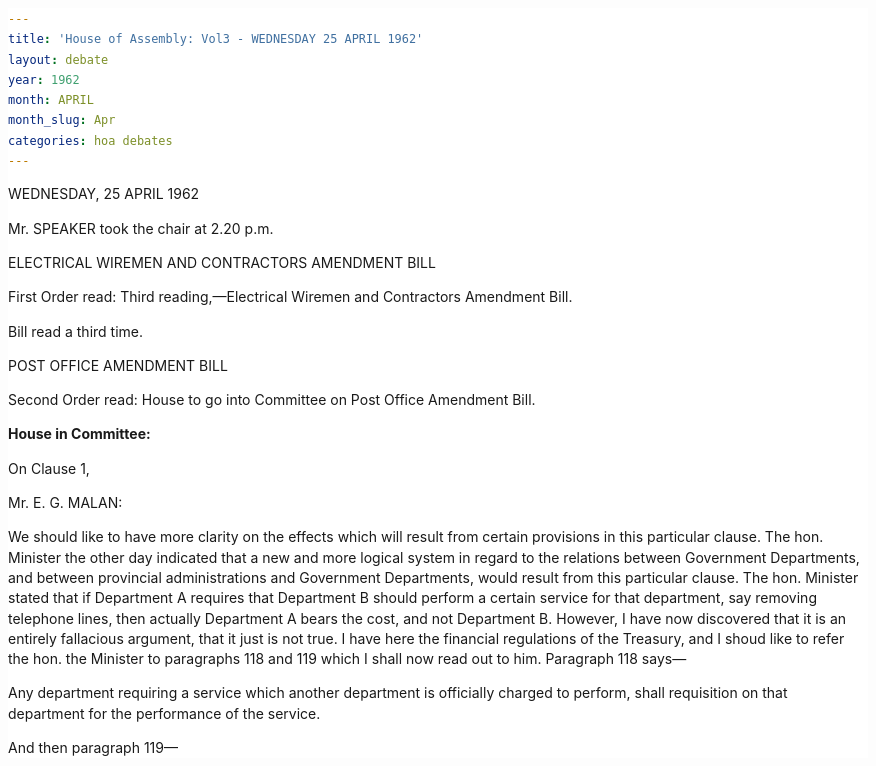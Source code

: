 ```yaml
---
title: 'House of Assembly: Vol3 - WEDNESDAY 25 APRIL 1962'
layout: debate
year: 1962
month: APRIL
month_slug: Apr
categories: hoa debates
---
```


<debateSection name="#opening">

<heading>WEDNESDAY, 25 APRIL 1962</heading>

<prayers>

<narrative>Mr. SPEAKER took the chair at <recordedTime time="1962-04-25T14:20:00">2.20 p.m.</recordedTime></narrative>

</prayers>

<debateSection name="#electrical_wiremen_and_contractors_amendment_bill">

<heading>ELECTRICAL WIREMEN AND CONTRACTORS AMENDMENT BILL</heading>

<p>First Order read: Third reading,&#x2014;Electrical Wiremen and Contractors Amendment Bill.</p>

<p>Bill read a third time.</p>

</debateSection>

<debateSection name="#post_office_amendment_bill">

<heading>POST OFFICE AMENDMENT BILL</heading>

<p>Second Order read: House to go into Committee on Post Office Amendment Bill.</p>

<p><b>House in Committee:</b></p>

<p>On Clause 1,</p>

<speech by="#malan">

<from>Mr. <person refersTo="hansard_za">E. G. MALAN</person>:</from>

<p>We should like to have more clarity on the effects which will result from certain provisions in this particular clause. The hon. Minister the other day indicated that a new and more logical system in regard to the relations between Government Departments, and between provincial administrations and Government Departments, would result from this particular clause. The hon. Minister stated that if Department A requires that Department B should perform a certain service for that department, say removing telephone lines, then actually Department A bears the cost, and not Department B. However, I have now discovered that it is an entirely fallacious argument, that it just is not true. I have here the financial regulations of the Treasury, and I shoud like to refer the hon. the Minister to paragraphs 118 and 119 which I shall now read out to him. Paragraph 118 says&#x2014;</p>

<block name="quote">Any department requiring a service which another department is officially charged to perform, shall requisition on that department for the performance of the service.</block>

<p>And then paragraph 119&#x2014;</p>
